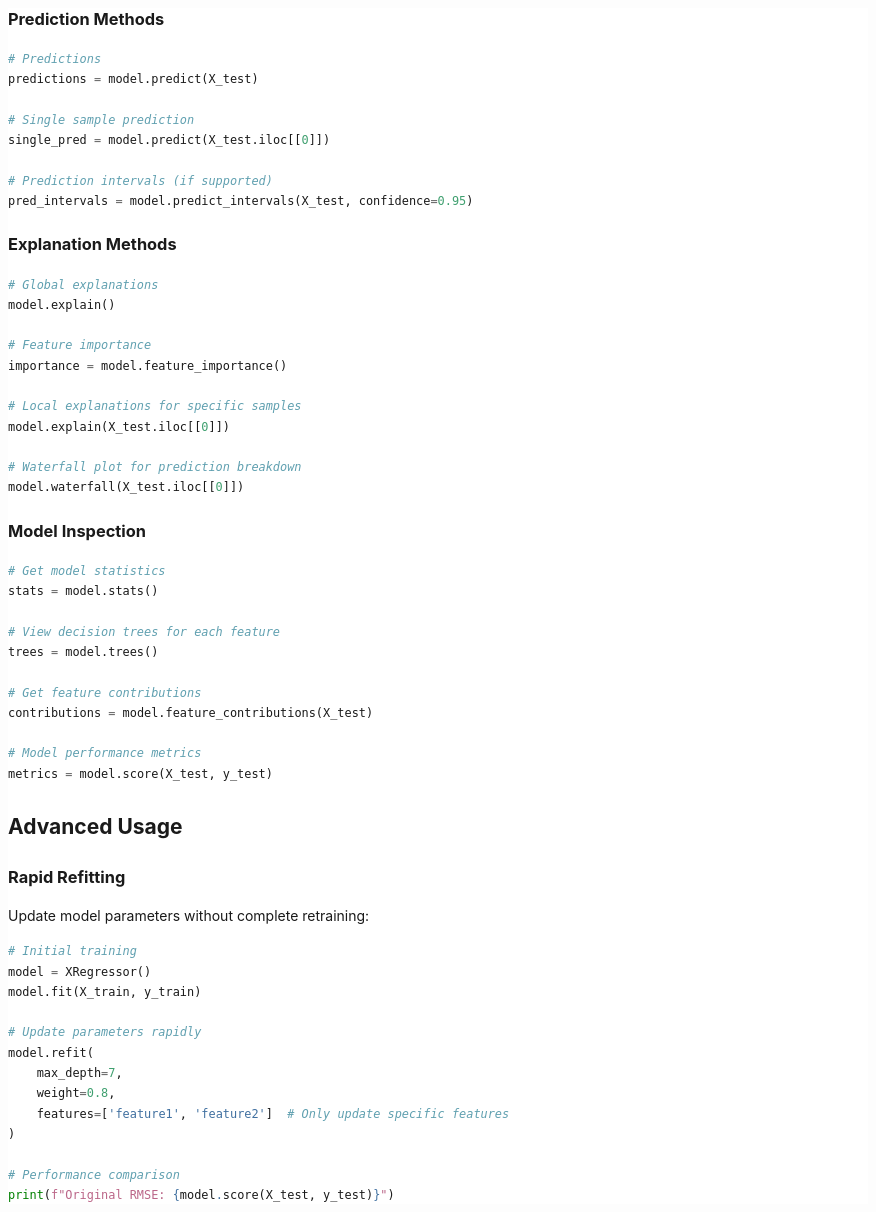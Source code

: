 ### Prediction Methods

```python
# Predictions
predictions = model.predict(X_test)

# Single sample prediction
single_pred = model.predict(X_test.iloc[[0]])

# Prediction intervals (if supported)
pred_intervals = model.predict_intervals(X_test, confidence=0.95)
```

### Explanation Methods

```python
# Global explanations
model.explain()

# Feature importance
importance = model.feature_importance()

# Local explanations for specific samples
model.explain(X_test.iloc[[0]])

# Waterfall plot for prediction breakdown
model.waterfall(X_test.iloc[[0]])
```

### Model Inspection

```python
# Get model statistics
stats = model.stats()

# View decision trees for each feature
trees = model.trees()

# Get feature contributions
contributions = model.feature_contributions(X_test)

# Model performance metrics
metrics = model.score(X_test, y_test)
```

## Advanced Usage

### Rapid Refitting

Update model parameters without complete retraining:

```python
# Initial training
model = XRegressor()
model.fit(X_train, y_train)

# Update parameters rapidly
model.refit(
    max_depth=7,
    weight=0.8,
    features=['feature1', 'feature2']  # Only update specific features
)

# Performance comparison
print(f"Original RMSE: {model.score(X_test, y_test)}")
```